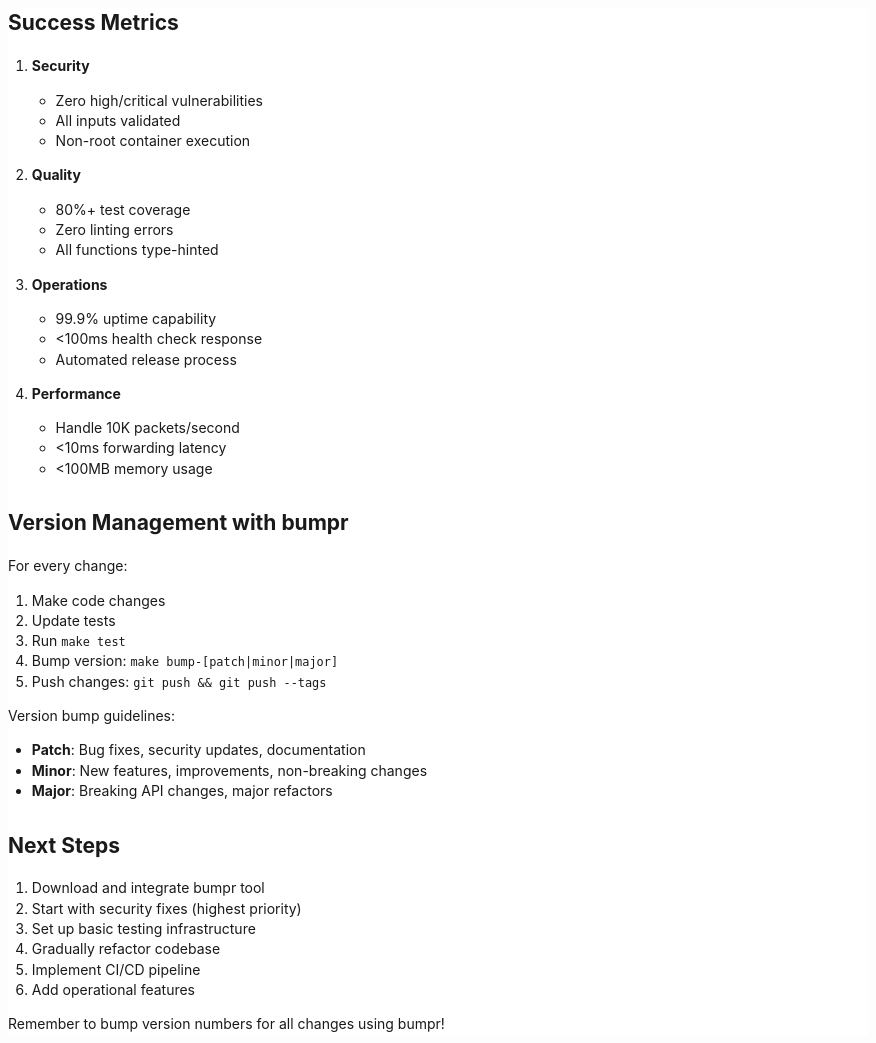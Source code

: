 ## Success Metrics

1. **Security**
   - Zero high/critical vulnerabilities
   - All inputs validated
   - Non-root container execution

2. **Quality**
   - 80%+ test coverage
   - Zero linting errors
   - All functions type-hinted

3. **Operations**
   - 99.9% uptime capability
   - <100ms health check response
   - Automated release process

4. **Performance**
   - Handle 10K packets/second
   - <10ms forwarding latency
   - <100MB memory usage

## Version Management with bumpr

For every change:
1. Make code changes
2. Update tests
3. Run `make test`
4. Bump version: `make bump-[patch|minor|major]`
5. Push changes: `git push && git push --tags`

Version bump guidelines:
- **Patch**: Bug fixes, security updates, documentation
- **Minor**: New features, improvements, non-breaking changes
- **Major**: Breaking API changes, major refactors

## Next Steps

1. Download and integrate bumpr tool
2. Start with security fixes (highest priority)
3. Set up basic testing infrastructure
4. Gradually refactor codebase
5. Implement CI/CD pipeline
6. Add operational features

Remember to bump version numbers for all changes using bumpr!